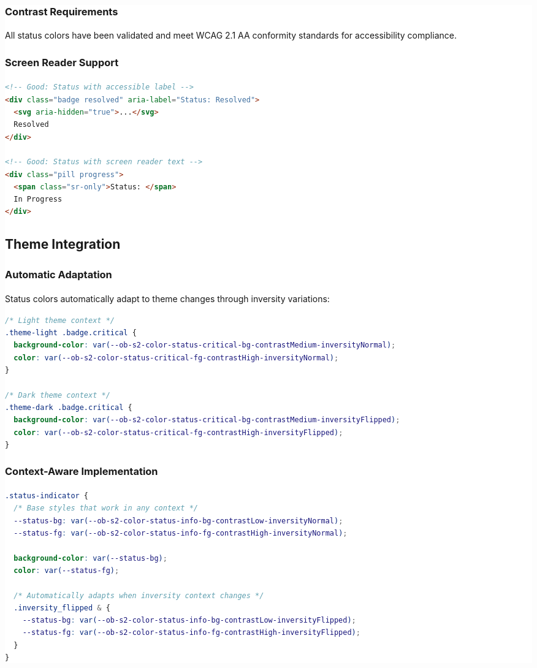 ### Contrast Requirements
All status colors have been validated and meet WCAG 2.1 AA conformity standards for accessibility compliance.

### Screen Reader Support
```html
<!-- Good: Status with accessible label -->
<div class="badge resolved" aria-label="Status: Resolved">
  <svg aria-hidden="true">...</svg>
  Resolved
</div>

<!-- Good: Status with screen reader text -->
<div class="pill progress">
  <span class="sr-only">Status: </span>
  In Progress
</div>
```

## Theme Integration

### Automatic Adaptation
Status colors automatically adapt to theme changes through inversity variations:

```scss
/* Light theme context */
.theme-light .badge.critical {
  background-color: var(--ob-s2-color-status-critical-bg-contrastMedium-inversityNormal);
  color: var(--ob-s2-color-status-critical-fg-contrastHigh-inversityNormal);
}

/* Dark theme context */
.theme-dark .badge.critical {
  background-color: var(--ob-s2-color-status-critical-bg-contrastMedium-inversityFlipped);
  color: var(--ob-s2-color-status-critical-fg-contrastHigh-inversityFlipped);
}
```

### Context-Aware Implementation
```scss
.status-indicator {
  /* Base styles that work in any context */
  --status-bg: var(--ob-s2-color-status-info-bg-contrastLow-inversityNormal);
  --status-fg: var(--ob-s2-color-status-info-fg-contrastHigh-inversityNormal);
  
  background-color: var(--status-bg);
  color: var(--status-fg);
  
  /* Automatically adapts when inversity context changes */
  .inversity_flipped & {
    --status-bg: var(--ob-s2-color-status-info-bg-contrastLow-inversityFlipped);
    --status-fg: var(--ob-s2-color-status-info-fg-contrastHigh-inversityFlipped);
  }
}
```
